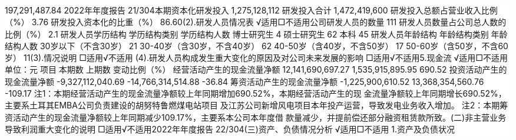 197,291,487.84
2022年年度报告
21/304本期资本化研发投入
1,275,128,112
研发投入合计
1,472,419,600
研发投入总额占营业收入比例（%）
3.76
研发投入资本化的比重（%）
86.60(2).研发人员情况表
√适用□不适用公司研发人员的数量
111
研发人员数量占公司总人数的比例（%）
2.1
研发人员学历结构
学历结构类别
学历结构人数
博士研究生
4
硕士研究生
62
本科
45
研发人员年龄结构
年龄结构类别
年龄结构人数
30岁以下（不含30岁）
21
30-40岁（含30岁，不含40岁）
62
40-50岁（含40岁，不含50岁）
17
50-60岁（含50岁，不含60岁）
11(3).情况说明
□适用√不适用
(4).研发人员构成发生重大变化的原因及对公司未来发展的影响
□适用√不适用5.现金流
√适用□不适用
单位：元
项目
本期数
上期数
变动比例（%）
经营活动产生的现金流量净额
12,141,690,697.27
1,535,915,895.95
690.52
投资活动产生的现金流量净额
-9,327,112,040.69
-14,766,314,514.88
-36.84
筹资活动产生的现金流量净额
-1,225,900,610.52
13,368,354,560.76
-109.17
注1：本期经营活动产生的现金流量净额较上年同期增加690.52%，本期经营活动产生的现
金流量净额较上年同期增长690.52%，主要系土耳其EMBA公司负责建设的胡努特鲁燃煤电站项目
及江苏公司新增风电项目本年投产运营，导致发电业务收入增加。
注2：本期筹资活动产生的现金流量净额较上年同期减少109.17%，主要系本公司本年度借
款量减少，并提前偿还部分融资租赁款所致。(二)非主营业务导致利润重大变化的说明
□适用√不适用2022年年度报告
22/304(三)资产、负债情况分析
√适用□不适用
1.资产及负债状况